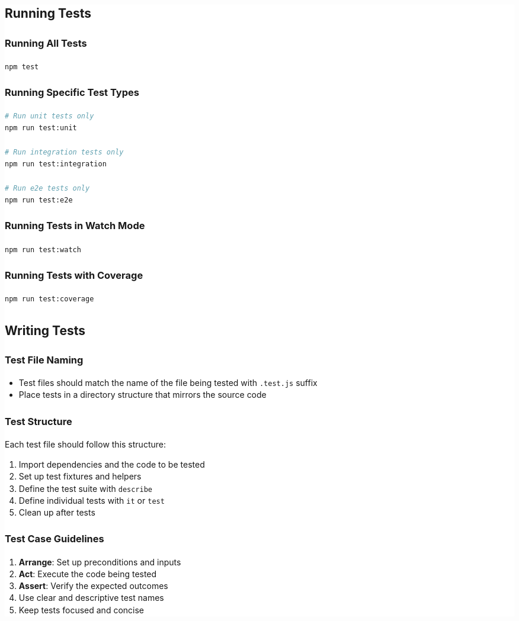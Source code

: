 ## Running Tests

### Running All Tests

```bash
npm test
```

### Running Specific Test Types

```bash
# Run unit tests only
npm run test:unit

# Run integration tests only
npm run test:integration

# Run e2e tests only
npm run test:e2e
```

### Running Tests in Watch Mode

```bash
npm run test:watch
```

### Running Tests with Coverage

```bash
npm run test:coverage
```

## Writing Tests

### Test File Naming

- Test files should match the name of the file being tested with `.test.js` suffix
- Place tests in a directory structure that mirrors the source code

### Test Structure

Each test file should follow this structure:

1. Import dependencies and the code to be tested
2. Set up test fixtures and helpers
3. Define the test suite with `describe`
4. Define individual tests with `it` or `test`
5. Clean up after tests

### Test Case Guidelines

1. **Arrange**: Set up preconditions and inputs
2. **Act**: Execute the code being tested
3. **Assert**: Verify the expected outcomes
4. Use clear and descriptive test names
5. Keep tests focused and concise
